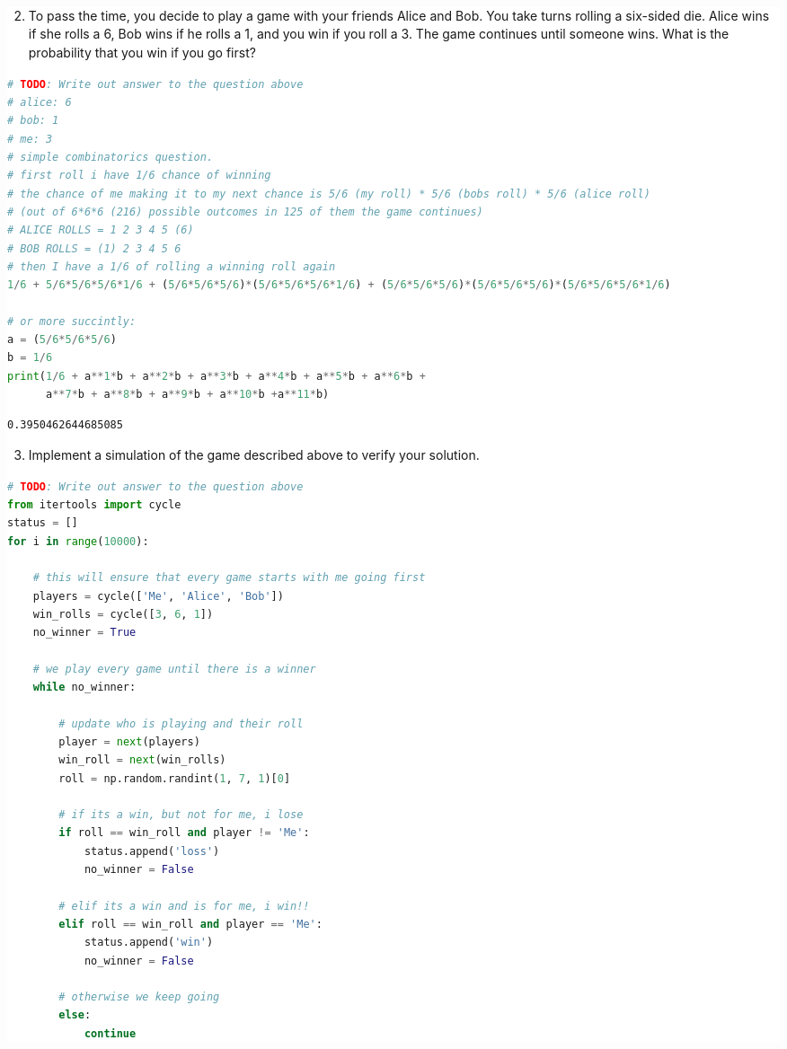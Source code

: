 

2.  To pass the time, you decide to play a game with your friends Alice and Bob. You take turns rolling a six-sided die.  Alice wins if she rolls a 6, Bob wins if he rolls a 1, and you win if you roll a 3. The game continues until someone wins. What is the probability that you win if you go first?


```python
# TODO: Write out answer to the question above
# alice: 6
# bob: 1
# me: 3
# simple combinatorics question. 
# first roll i have 1/6 chance of winning
# the chance of me making it to my next chance is 5/6 (my roll) * 5/6 (bobs roll) * 5/6 (alice roll)
# (out of 6*6*6 (216) possible outcomes in 125 of them the game continues)
# ALICE ROLLS = 1 2 3 4 5 (6)
# BOB ROLLS = (1) 2 3 4 5 6
# then I have a 1/6 of rolling a winning roll again
1/6 + 5/6*5/6*5/6*1/6 + (5/6*5/6*5/6)*(5/6*5/6*5/6*1/6) + (5/6*5/6*5/6)*(5/6*5/6*5/6)*(5/6*5/6*5/6*1/6)

# or more succintly:
a = (5/6*5/6*5/6)
b = 1/6
print(1/6 + a**1*b + a**2*b + a**3*b + a**4*b + a**5*b + a**6*b + 
      a**7*b + a**8*b + a**9*b + a**10*b +a**11*b)
```

    0.3950462644685085


3.  Implement a simulation of the game described above to verify your solution.


```python
# TODO: Write out answer to the question above
from itertools import cycle
status = []
for i in range(10000):
    
    # this will ensure that every game starts with me going first
    players = cycle(['Me', 'Alice', 'Bob'])
    win_rolls = cycle([3, 6, 1])
    no_winner = True
    
    # we play every game until there is a winner
    while no_winner:
        
        # update who is playing and their roll
        player = next(players)
        win_roll = next(win_rolls)
        roll = np.random.randint(1, 7, 1)[0]
        
        # if its a win, but not for me, i lose
        if roll == win_roll and player != 'Me':
            status.append('loss')
            no_winner = False
            
        # elif its a win and is for me, i win!!
        elif roll == win_roll and player == 'Me':
            status.append('win')
            no_winner = False
            
        # otherwise we keep going
        else:
            continue
```